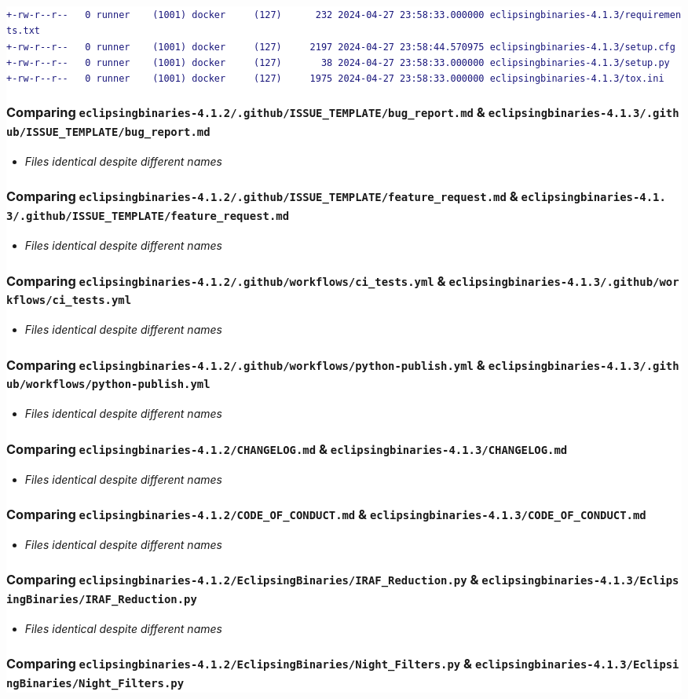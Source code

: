 ```diff
+-rw-r--r--   0 runner    (1001) docker     (127)      232 2024-04-27 23:58:33.000000 eclipsingbinaries-4.1.3/requirements.txt
+-rw-r--r--   0 runner    (1001) docker     (127)     2197 2024-04-27 23:58:44.570975 eclipsingbinaries-4.1.3/setup.cfg
+-rw-r--r--   0 runner    (1001) docker     (127)       38 2024-04-27 23:58:33.000000 eclipsingbinaries-4.1.3/setup.py
+-rw-r--r--   0 runner    (1001) docker     (127)     1975 2024-04-27 23:58:33.000000 eclipsingbinaries-4.1.3/tox.ini
```

### Comparing `eclipsingbinaries-4.1.2/.github/ISSUE_TEMPLATE/bug_report.md` & `eclipsingbinaries-4.1.3/.github/ISSUE_TEMPLATE/bug_report.md`

 * *Files identical despite different names*

### Comparing `eclipsingbinaries-4.1.2/.github/ISSUE_TEMPLATE/feature_request.md` & `eclipsingbinaries-4.1.3/.github/ISSUE_TEMPLATE/feature_request.md`

 * *Files identical despite different names*

### Comparing `eclipsingbinaries-4.1.2/.github/workflows/ci_tests.yml` & `eclipsingbinaries-4.1.3/.github/workflows/ci_tests.yml`

 * *Files identical despite different names*

### Comparing `eclipsingbinaries-4.1.2/.github/workflows/python-publish.yml` & `eclipsingbinaries-4.1.3/.github/workflows/python-publish.yml`

 * *Files identical despite different names*

### Comparing `eclipsingbinaries-4.1.2/CHANGELOG.md` & `eclipsingbinaries-4.1.3/CHANGELOG.md`

 * *Files identical despite different names*

### Comparing `eclipsingbinaries-4.1.2/CODE_OF_CONDUCT.md` & `eclipsingbinaries-4.1.3/CODE_OF_CONDUCT.md`

 * *Files identical despite different names*

### Comparing `eclipsingbinaries-4.1.2/EclipsingBinaries/IRAF_Reduction.py` & `eclipsingbinaries-4.1.3/EclipsingBinaries/IRAF_Reduction.py`

 * *Files identical despite different names*

### Comparing `eclipsingbinaries-4.1.2/EclipsingBinaries/Night_Filters.py` & `eclipsingbinaries-4.1.3/EclipsingBinaries/Night_Filters.py`
